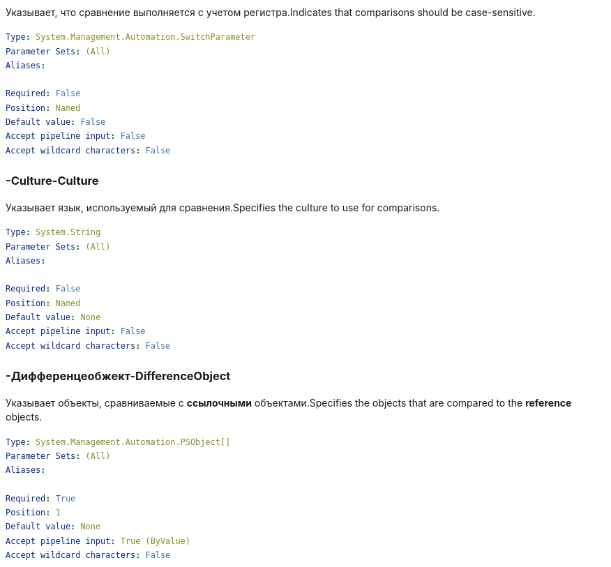 <span data-ttu-id="c64b6-158">Указывает, что сравнение выполняется с учетом регистра.</span><span class="sxs-lookup"><span data-stu-id="c64b6-158">Indicates that comparisons should be case-sensitive.</span></span>

```yaml
Type: System.Management.Automation.SwitchParameter
Parameter Sets: (All)
Aliases:

Required: False
Position: Named
Default value: False
Accept pipeline input: False
Accept wildcard characters: False
```

### <span data-ttu-id="c64b6-159">-Culture</span><span class="sxs-lookup"><span data-stu-id="c64b6-159">-Culture</span></span>

<span data-ttu-id="c64b6-160">Указывает язык, используемый для сравнения.</span><span class="sxs-lookup"><span data-stu-id="c64b6-160">Specifies the culture to use for comparisons.</span></span>

```yaml
Type: System.String
Parameter Sets: (All)
Aliases:

Required: False
Position: Named
Default value: None
Accept pipeline input: False
Accept wildcard characters: False
```

### <span data-ttu-id="c64b6-161">-Дифференцеобжект</span><span class="sxs-lookup"><span data-stu-id="c64b6-161">-DifferenceObject</span></span>

<span data-ttu-id="c64b6-162">Указывает объекты, сравниваемые с **ссылочными** объектами.</span><span class="sxs-lookup"><span data-stu-id="c64b6-162">Specifies the objects that are compared to the **reference** objects.</span></span>

```yaml
Type: System.Management.Automation.PSObject[]
Parameter Sets: (All)
Aliases:

Required: True
Position: 1
Default value: None
Accept pipeline input: True (ByValue)
Accept wildcard characters: False
```
